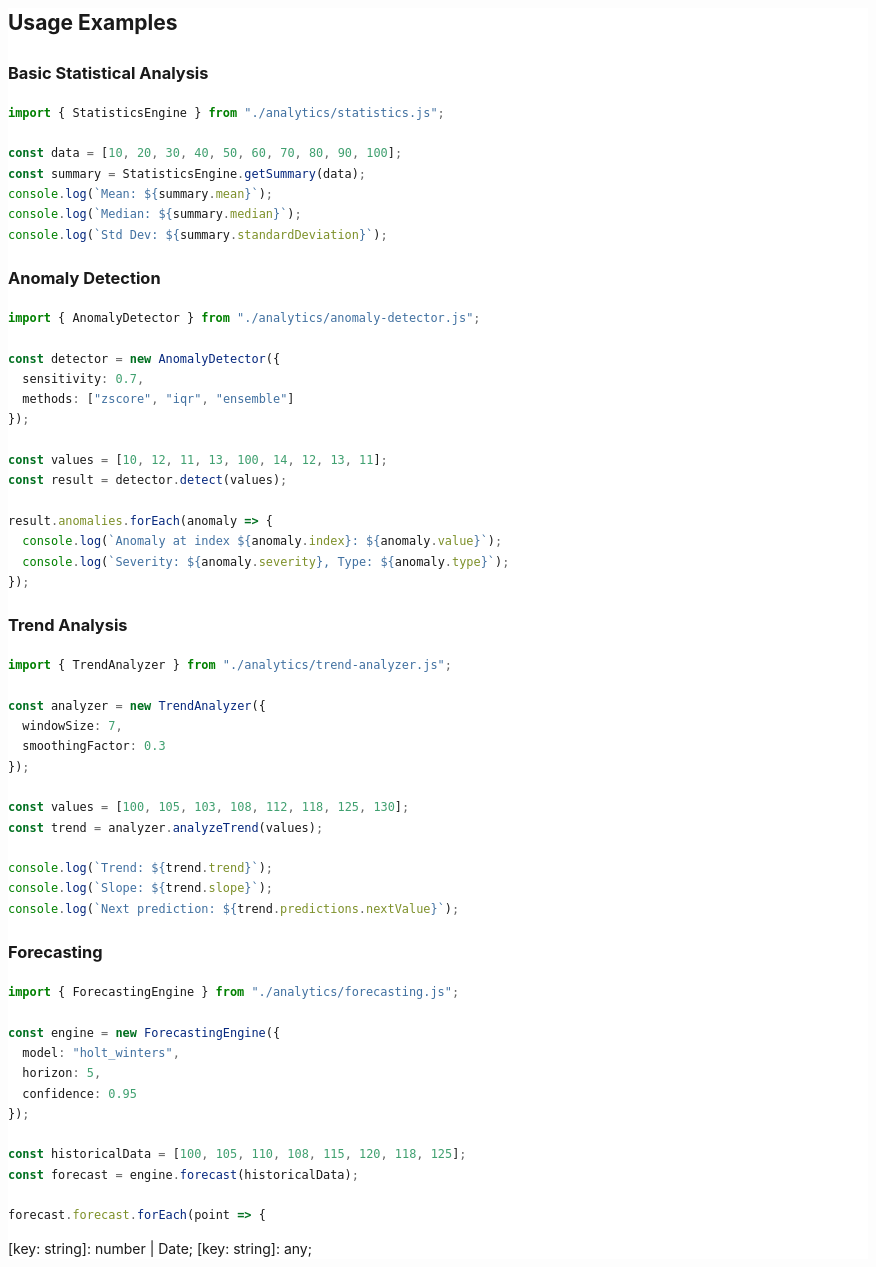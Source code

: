 
## Usage Examples

### Basic Statistical Analysis
```typescript
import { StatisticsEngine } from "./analytics/statistics.js";

const data = [10, 20, 30, 40, 50, 60, 70, 80, 90, 100];
const summary = StatisticsEngine.getSummary(data);
console.log(`Mean: ${summary.mean}`);
console.log(`Median: ${summary.median}`);
console.log(`Std Dev: ${summary.standardDeviation}`);
```

### Anomaly Detection
```typescript
import { AnomalyDetector } from "./analytics/anomaly-detector.js";

const detector = new AnomalyDetector({
  sensitivity: 0.7,
  methods: ["zscore", "iqr", "ensemble"]
});

const values = [10, 12, 11, 13, 100, 14, 12, 13, 11];
const result = detector.detect(values);

result.anomalies.forEach(anomaly => {
  console.log(`Anomaly at index ${anomaly.index}: ${anomaly.value}`);
  console.log(`Severity: ${anomaly.severity}, Type: ${anomaly.type}`);
});
```

### Trend Analysis
```typescript
import { TrendAnalyzer } from "./analytics/trend-analyzer.js";

const analyzer = new TrendAnalyzer({
  windowSize: 7,
  smoothingFactor: 0.3
});

const values = [100, 105, 103, 108, 112, 118, 125, 130];
const trend = analyzer.analyzeTrend(values);

console.log(`Trend: ${trend.trend}`);
console.log(`Slope: ${trend.slope}`);
console.log(`Next prediction: ${trend.predictions.nextValue}`);
```

### Forecasting
```typescript
import { ForecastingEngine } from "./analytics/forecasting.js";

const engine = new ForecastingEngine({
  model: "holt_winters",
  horizon: 5,
  confidence: 0.95
});

const historicalData = [100, 105, 110, 108, 115, 120, 118, 125];
const forecast = engine.forecast(historicalData);

forecast.forecast.forEach(point => {
```

  [key: string]: number | Date;
  [key: string]: any;